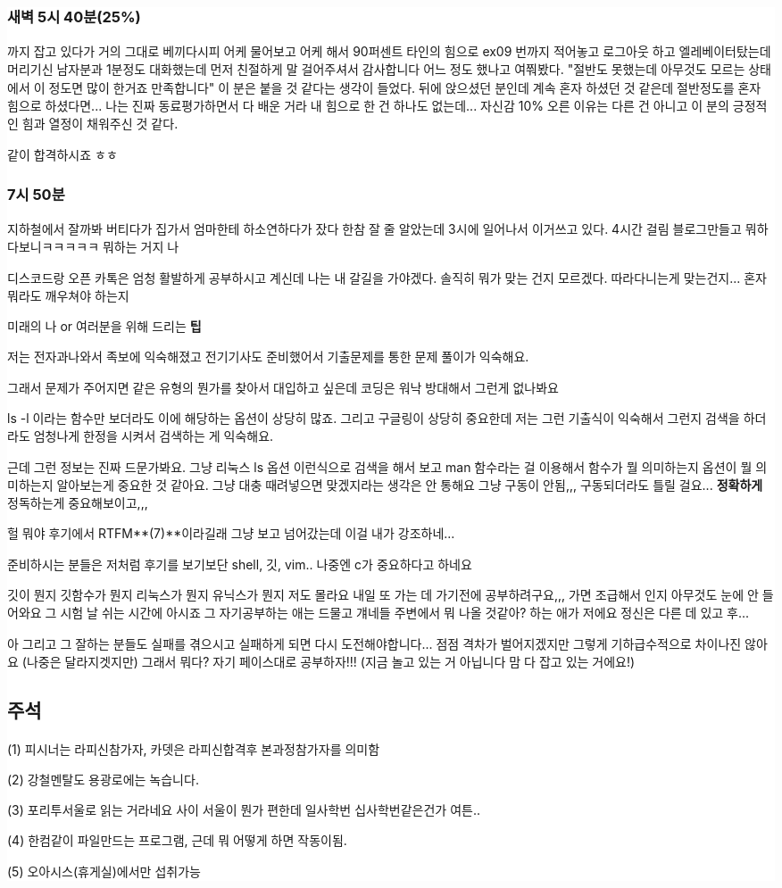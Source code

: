 

### **새벽 5시 40분**(25%)

까지 잡고 있다가 거의 그대로 베끼다시피 어케 물어보고 어케 해서 90퍼센트 타인의 힘으로  ex09 번까지 적어놓고 로그아웃 하고 엘레베이터탔는데 머리기신 남자분과 1분정도 대화했는데 먼저 친절하게 말 걸어주셔서 감사합니다 어느 정도 했나고 여쭤봤다. "절반도 못했는데 아무것도 모르는 상태에서 이 정도면 많이 한거죠 만족합니다"  이 분은 붙을 것 같다는 생각이 들었다. 뒤에 앉으셨던 분인데 계속 혼자 하셨던 것 같은데 절반정도를 혼자 힘으로 하셨다면... 나는 진짜 동료평가하면서 다 배운 거라 내 힘으로 한 건 하나도 없는데... 자신감 10% 오른 이유는 다른 건 아니고 이 분의 긍정적인 힘과 열정이 채워주신 것 같다.

같이 합격하시죠 ㅎㅎ



### **7시 50분**

지하철에서 잘까봐 버티다가 집가서 엄마한테 하소연하다가 잤다 한참 잘 줄 알았는데 3시에 일어나서 이거쓰고 있다. 4시간 걸림 블로그만들고 뭐하다보니ㅋㅋㅋㅋㅋ 뭐하는 거지 나 

디스코드랑 오픈 카톡은 엄청 활발하게 공부하시고 계신데 나는 내 갈길을 가야겠다. 솔직히 뭐가 맞는 건지 모르겠다. 따라다니는게 맞는건지... 혼자 뭐라도 깨우쳐야 하는지



미래의 나 or 여러분을 위해 드리는 **팁** 

저는 전자과나와서 족보에 익숙해졌고 전기기사도 준비했어서 기출문제를 통한 문제 풀이가 익숙해요.

그래서 문제가 주어지면 같은 유형의 뭔가를 찾아서 대입하고 싶은데 코딩은 워낙 방대해서 그런게 없나봐요

ls -l 이라는 함수만 보더라도 이에 해당하는 옵션이 상당히 많죠. 그리고 구글링이 상당히 중요한데 저는 그런 기출식이 익숙해서 그런지 검색을 하더라도 엄청나게 한정을 시켜서 검색하는 게 익숙해요.  

근데 그런 정보는 진짜 드문가봐요. 그냥 리눅스 ls 옵션 이런식으로 검색을 해서 보고 man 함수라는 걸 이용해서 함수가 뭘 의미하는지 옵션이 뭘 의미하는지 알아보는게 중요한 것 같아요. 그냥 대충 때려넣으면 맞겠지라는 생각은 안 통해요 그냥 구동이 안됨,,, 구동되더라도 틀릴 걸요... **정확하게** 정독하는게 중요해보이고,,,

헐 뭐야 후기에서 RTFM**(7)**이라길래 그냥 보고 넘어갔는데 이걸 내가 강조하네...

준비하시는 분들은 저처럼 후기를 보기보단 shell, 깃, vim.. 나중엔 c가 중요하다고 하네요

깃이 뭔지 깃함수가 뭔지 리눅스가 뭔지 유닉스가 뭔지 저도  몰라요 내일 또 가는 데 가기전에 공부하려구요,,, 가면 조급해서 인지  아무것도 눈에 안 들어와요 그 시험 날 쉬는 시간에 아시죠 그 자기공부하는 애는 드물고 걔네들 주변에서 뭐 나올 것같아? 하는 애가 저에요 정신은 다른 데 있고 후... 

아 그리고 그 잘하는 분들도 실패를 겪으시고 실패하게 되면 다시 도전해야합니다... 점점 격차가 벌어지겠지만 그렇게 기하급수적으로 차이나진 않아요 (나중은 달라지겟지만) 그래서 뭐다? 자기 페이스대로 공부하자!!! (지금 놀고 있는 거 아닙니다 맘 다 잡고 있는 거에요!)



## **주석**

(1) 피시너는 라피신참가자, 카뎃은 라피신합격후 본과정참가자를 의미함



(2) 강철멘탈도 용광로에는 녹습니다.



(3) 포리투서울로 읽는 거라네요 사이 서울이 뭔가 편한데 일사학번 십사학번같은건가 여튼..



(4) 한컴같이 파일만드는 프로그램, 근데 뭐 어떻게 하면 작동이됨.



(5) 오아시스(휴게실)에서만 섭취가능

